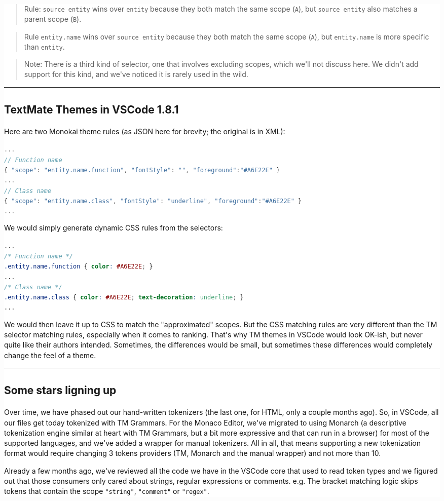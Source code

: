 > Rule: `source entity` wins over `entity` because they both match the same scope (`A`), but `source entity` also matches a parent scope (`B`).

> Rule `entity.name` wins over `source entity` because they both match the same scope (`A`), but `entity.name` is more specific than `entity`.

> Note: There is a third kind of selector, one that involves excluding scopes, which we'll not discuss here. We didn't add support for this kind, and we've noticed it is rarely used in the wild.

---

## TextMate Themes in VSCode 1.8.1

Here are two Monokai theme rules (as JSON here for brevity; the original is in XML):
```js
...
// Function name
{ "scope": "entity.name.function", "fontStyle": "", "foreground":"#A6E22E" }
...
// Class name
{ "scope": "entity.name.class", "fontStyle": "underline", "foreground":"#A6E22E" }
...
```

We would simply generate dynamic CSS rules from the selectors:

```css
...
/* Function name */
.entity.name.function { color: #A6E22E; }
...
/* Class name */
.entity.name.class { color: #A6E22E; text-decoration: underline; }
...
```

We would then leave it up to CSS to match the "approximated" scopes. But the CSS matching rules are very different than the TM selector matching rules, especially when it comes to ranking. That's why TM themes in VSCode would look OK-ish, but never quite like their authors intended. Sometimes, the differences would be small, but sometimes these differences would completely change the feel of a theme.

---

## Some stars ligning up

Over time, we have phased out our hand-written tokenizers (the last one, for HTML, only a couple months ago). So, in VSCode, all our files get today tokenized with TM Grammars. For the Monaco Editor, we've migrated to using Monarch (a descriptive tokenization engine similar at heart with TM Grammars, but a bit more expressive and that can run in a browser) for most of the supported languages, and we've added a wrapper for manual tokenizers. All in all, that means supporting a new tokenization format would require changing 3 tokens providers (TM, Monarch and the manual wrapper) and not more than 10.

Already a few months ago, we've reviewed all the code we have in the VSCode core that used to read token types and we figured out that those consumers only cared about strings, regular expressions or comments. e.g. The bracket matching logic skips tokens that contain the scope `"string"`, `"comment"` or `"regex"`.
